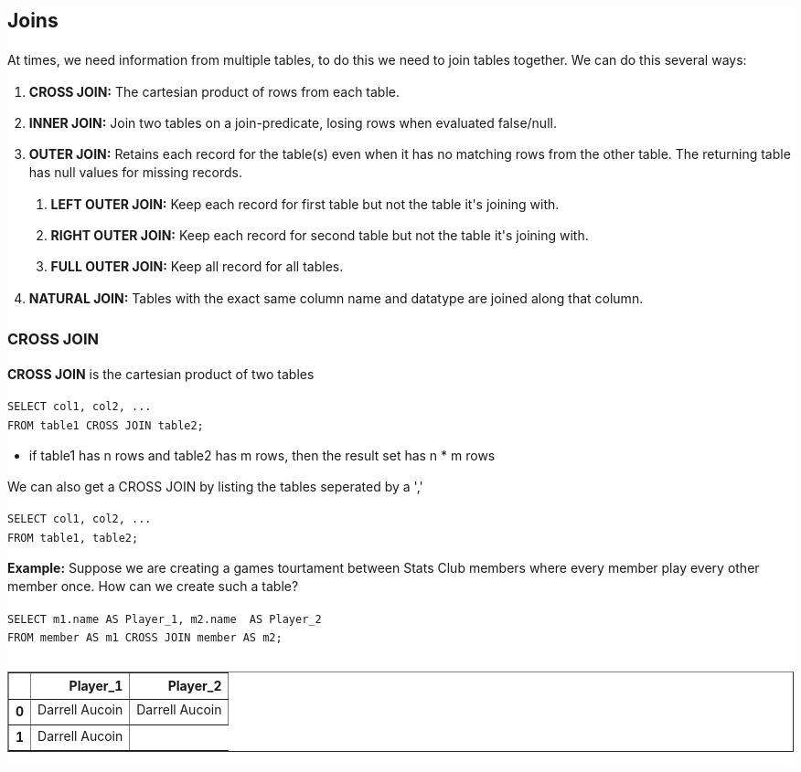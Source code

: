 

## Joins

At times, we need information from multiple tables, to do this we need to join
tables together. We can do this several ways:

1. __CROSS JOIN:__ The cartesian product of rows from each table.
2. __INNER JOIN:__ Join two tables on a join-predicate, losing rows when
evaluated false/null.
3. __OUTER JOIN:__ Retains each record for the table(s) even when it has no
matching rows from the other table. The returning table has null values for
missing records.

    1. __LEFT OUTER JOIN:__ Keep each record for first table but not the table
it's joining with.

    2. __RIGHT OUTER JOIN:__ Keep each record for second table but not the table
it's joining with.

    3. __FULL OUTER JOIN:__ Keep all record for all tables.

4. __NATURAL JOIN:__ Tables with the exact same column name and datatype are
joined along that column.

### CROSS JOIN

__CROSS JOIN__ is the cartesian product of two tables  

```
SELECT col1, col2, ...
FROM table1 CROSS JOIN table2;
```

- if table1 has n rows and table2 has m rows, then the result set has n * m rows

We can also get a CROSS JOIN by listing the tables seperated by a ','  

```
SELECT col1, col2, ...
FROM table1, table2;
```

__Example:__ Suppose we are creating a games tourtament between Stats Club
members where every member play every other member once. How can we create such
a table?

```
SELECT m1.name AS Player_1, m2.name  AS Player_2
FROM member AS m1 CROSS JOIN member AS m2;
```


<div style="max-height:1000px;max-width:1500px;overflow:auto;">
<table border="1" class="dataframe">
  <thead>
    <tr style="text-align: right;">
      <th></th>
      <th>Player_1</th>
      <th>Player_2</th>
    </tr>
  </thead>
  <tbody>
    <tr>
      <th>0   </th>
      <td>    Darrell Aucoin</td>
      <td>        Darrell Aucoin</td>
    </tr>
    <tr>
      <th>1   </th>
      <td>    Darrell Aucoin</td>